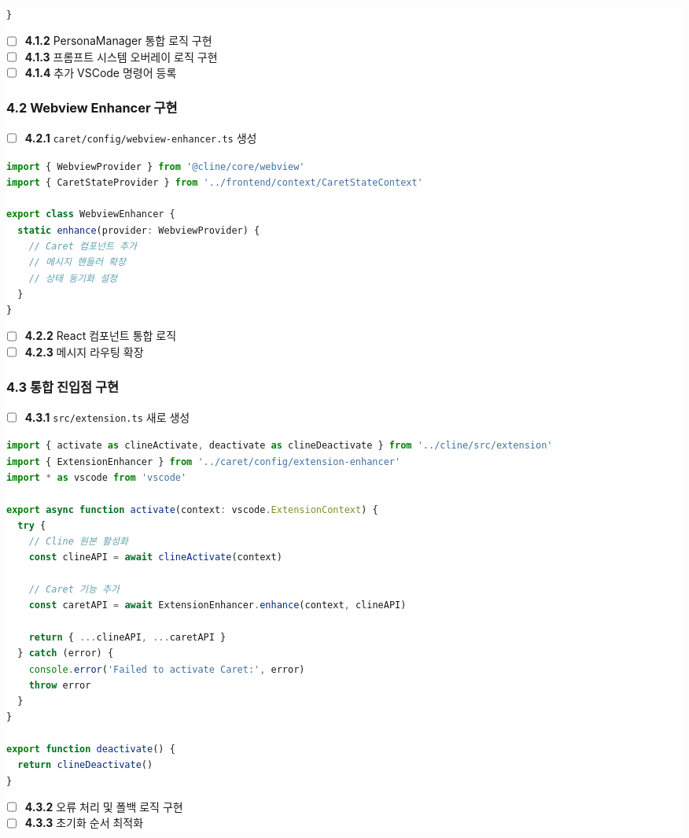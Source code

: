 ```typescript
}
```
- [ ] **4.1.2** PersonaManager 통합 로직 구현
- [ ] **4.1.3** 프롬프트 시스템 오버레이 로직 구현
- [ ] **4.1.4** 추가 VSCode 명령어 등록

### 4.2 Webview Enhancer 구현
- [ ] **4.2.1** `caret/config/webview-enhancer.ts` 생성
```typescript
import { WebviewProvider } from '@cline/core/webview'
import { CaretStateProvider } from '../frontend/context/CaretStateContext'

export class WebviewEnhancer {
  static enhance(provider: WebviewProvider) {
    // Caret 컴포넌트 추가
    // 메시지 핸들러 확장
    // 상태 동기화 설정
  }
}
```
- [ ] **4.2.2** React 컴포넌트 통합 로직
- [ ] **4.2.3** 메시지 라우팅 확장

### 4.3 통합 진입점 구현
- [ ] **4.3.1** `src/extension.ts` 새로 생성
```typescript
import { activate as clineActivate, deactivate as clineDeactivate } from '../cline/src/extension'
import { ExtensionEnhancer } from '../caret/config/extension-enhancer'
import * as vscode from 'vscode'

export async function activate(context: vscode.ExtensionContext) {
  try {
    // Cline 원본 활성화
    const clineAPI = await clineActivate(context)
    
    // Caret 기능 추가
    const caretAPI = await ExtensionEnhancer.enhance(context, clineAPI)
    
    return { ...clineAPI, ...caretAPI }
  } catch (error) {
    console.error('Failed to activate Caret:', error)
    throw error
  }
}

export function deactivate() {
  return clineDeactivate()
}
```
- [ ] **4.3.2** 오류 처리 및 폴백 로직 구현
- [ ] **4.3.3** 초기화 순서 최적화
